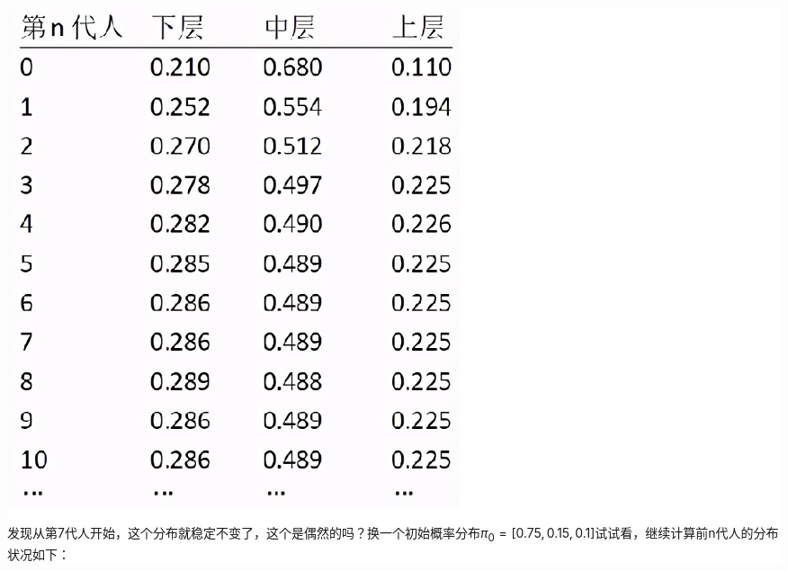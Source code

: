 <img src="./images/MCMC/2-3.jpg" alt="2-3" style="zoom:67%;" />

发现从第7代人开始，这个分布就稳定不变了，这个是偶然的吗？换一个初始概率分布$\pi_0=[0.75,0.15,0.1]$试试看，继续计算前n代人的分布状况如下：
